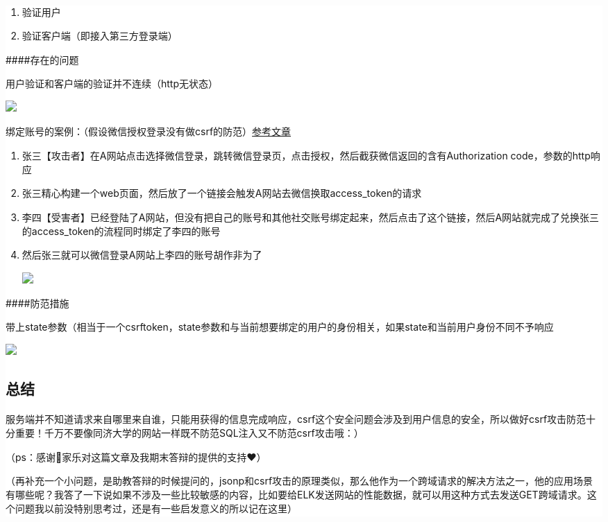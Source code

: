 1. 验证用户

2. 验证客户端（即接入第三方登录端）



####存在的问题

用户验证和客户端的验证并不连续（http无状态）

![](http://blog.minghuiyang1998.com/oauth2(2).png)



绑定账号的案例：（假设微信授权登录没有做csrf的防范）[参考文章](<https://www.jianshu.com/p/c7c8f51713b6>)

1. 张三【攻击者】在A网站点击选择微信登录，跳转微信登录页，点击授权，然后截获微信返回的含有Authorization code，参数的http响应

2. 张三精心构建一个web页面，然后放了一个链接会触发A网站去微信换取access_token的请求

3. 李四【受害者】已经登陆了A网站，但没有把自己的账号和其他社交账号绑定起来，然后点击了这个链接，然后A网站就完成了兑换张三的access_token的流程同时绑定了李四的账号

4. 然后张三就可以微信登录A网站上李四的账号胡作非为了

   

   ![](http://blog.minghuiyang1998.com/3.png)



####防范措施

​	带上state参数（相当于一个csrftoken，state参数和与当前想要绑定的用户的身份相关，如果state和当前用户身份不同不予响应

![](http://blog.minghuiyang1998.com/4.png)



## 总结

​	 服务端并不知道请求来自哪里来自谁，只能用获得的信息完成响应，csrf这个安全问题会涉及到用户信息的安全，所以做好csrf攻击防范十分重要！千万不要像同济大学的网站一样既不防范SQL注入又不防范csrf攻击哦：）



（ps：感谢🙏家乐对这篇文章及我期末答辩的提供的支持❤️）

（再补充一个小问题，是助教答辩的时候提问的，jsonp和csrf攻击的原理类似，那么他作为一个跨域请求的解决方法之一，他的应用场景有哪些呢？我答了一下说如果不涉及一些比较敏感的内容，比如要给ELK发送网站的性能数据，就可以用这种方式去发送GET跨域请求。这个问题我以前没特别思考过，还是有一些启发意义的所以记在这里）



